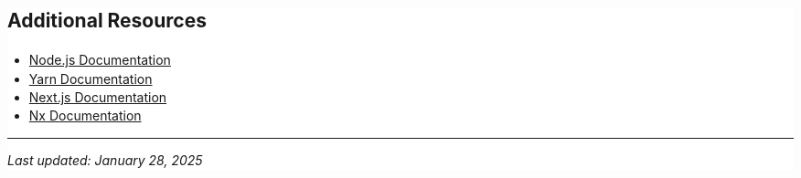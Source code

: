## Additional Resources

- [Node.js Documentation](https://nodejs.org/docs/v20.11.0/api/)
- [Yarn Documentation](https://yarnpkg.com/getting-started)
- [Next.js Documentation](https://nextjs.org/docs)
- [Nx Documentation](https://nx.dev/getting-started/intro)

---
*Last updated: January 28, 2025*
